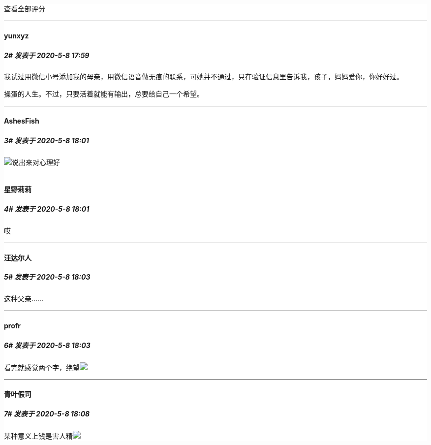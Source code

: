 
查看全部评分


-----

####  yunxyz  
##### 2#       发表于 2020-5-8 17:59


我试过用微信小号添加我的母亲，用微信语音做无痕的联系，可她并不通过，只在验证信息里告诉我，孩子，妈妈爱你，你好好过。

操蛋的人生。不过，只要活着就能有输出，总要给自己一个希望。


-----

####  AshesFish  
##### 3#       发表于 2020-5-8 18:01


<img src="https://static.saraba1st.com/image/smiley/face2017/137.gif" referrerpolicy="no-referrer">说出来对心理好


-----

####  星野莉莉  
##### 4#       发表于 2020-5-8 18:01


哎


-----

####  汪达尔人  
##### 5#       发表于 2020-5-8 18:03


这种父亲……     


-----

####  profr  
##### 6#       发表于 2020-5-8 18:03


看完就感觉两个字，绝望<img src="https://static.saraba1st.com/image/smiley/face2017/001.png" referrerpolicy="no-referrer">


-----

####  青叶假司  
##### 7#       发表于 2020-5-8 18:08


某种意义上钱是害人精<img src="https://static.saraba1st.com/image/smiley/face2017/137.gif" referrerpolicy="no-referrer">
